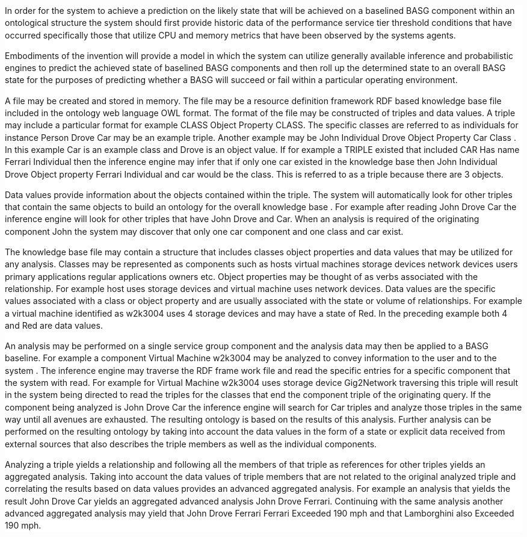 In order for the system to achieve a prediction on the likely state that will be achieved on a baselined BASG component within an ontological structure the system should first provide historic data of the performance service tier threshold conditions that have occurred specifically those that utilize CPU and memory metrics that have been observed by the systems agents.

Embodiments of the invention will provide a model in which the system can utilize generally available inference and probabilistic engines to predict the achieved state of baselined BASG components and then roll up the determined state to an overall BASG state for the purposes of predicting whether a BASG will succeed or fail within a particular operating environment.

A file may be created and stored in memory. The file may be a resource definition framework RDF based knowledge base file included in the ontology web language OWL format. The format of the file may be constructed of triples and data values. A triple may include a particular format for example CLASS Object Property CLASS. The specific classes are referred to as individuals for instance Person Drove Car may be an example triple. Another example may be John Individual Drove Object Property Car Class . In this example Car is an example class and Drove is an object value. If for example a TRIPLE existed that included CAR Has name Ferrari Individual then the inference engine may infer that if only one car existed in the knowledge base then John Individual Drove Object property Ferrari Individual and car would be the class. This is referred to as a triple because there are 3 objects.

Data values provide information about the objects contained within the triple. The system will automatically look for other triples that contain the same objects to build an ontology for the overall knowledge base . For example after reading John Drove Car the inference engine will look for other triples that have John Drove and Car. When an analysis is required of the originating component John the system may discover that only one car component and one class and car exist.

The knowledge base file may contain a structure that includes classes object properties and data values that may be utilized for any analysis. Classes may be represented as components such as hosts virtual machines storage devices network devices users primary applications regular applications owners etc. Object properties may be thought of as verbs associated with the relationship. For example host uses storage devices and virtual machine uses network devices. Data values are the specific values associated with a class or object property and are usually associated with the state or volume of relationships. For example a virtual machine identified as w2k3004 uses 4 storage devices and may have a state of Red. In the preceding example both 4 and Red are data values.

An analysis may be performed on a single service group component and the analysis data may then be applied to a BASG baseline. For example a component Virtual Machine w2k3004 may be analyzed to convey information to the user and to the system . The inference engine may traverse the RDF frame work file and read the specific entries for a specific component that the system with read. For example for Virtual Machine w2k3004 uses storage device Gig2Network traversing this triple will result in the system being directed to read the triples for the classes that end the component triple of the originating query. If the component being analyzed is John Drove Car the inference engine will search for Car triples and analyze those triples in the same way until all avenues are exhausted. The resulting ontology is based on the results of this analysis. Further analysis can be performed on the resulting ontology by taking into account the data values in the form of a state or explicit data received from external sources that also describes the triple members as well as the individual components.

Analyzing a triple yields a relationship and following all the members of that triple as references for other triples yields an aggregated analysis. Taking into account the data values of triple members that are not related to the original analyzed triple and correlating the results based on data values provides an advanced aggregated analysis. For example an analysis that yields the result John Drove Car yields an aggregated advanced analysis John Drove Ferrari. Continuing with the same analysis another advanced aggregated analysis may yield that John Drove Ferrari Ferrari Exceeded 190 mph and that Lamborghini also Exceeded 190 mph. 
